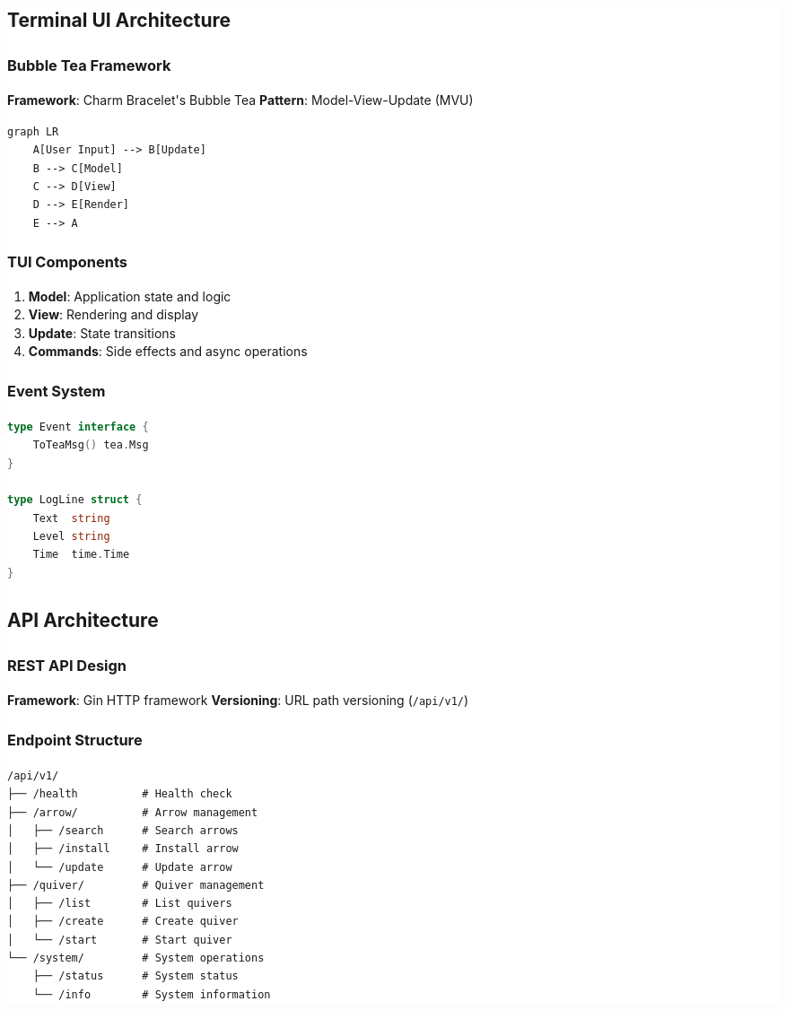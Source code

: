 ## Terminal UI Architecture

### Bubble Tea Framework

**Framework**: Charm Bracelet's Bubble Tea
**Pattern**: Model-View-Update (MVU)

```mermaid
graph LR
    A[User Input] --> B[Update]
    B --> C[Model]
    C --> D[View]
    D --> E[Render]
    E --> A
```

### TUI Components

1. **Model**: Application state and logic
2. **View**: Rendering and display
3. **Update**: State transitions
4. **Commands**: Side effects and async operations

### Event System

```go
type Event interface {
    ToTeaMsg() tea.Msg
}

type LogLine struct {
    Text  string
    Level string
    Time  time.Time
}
```

## API Architecture

### REST API Design

**Framework**: Gin HTTP framework
**Versioning**: URL path versioning (`/api/v1/`)

### Endpoint Structure

```
/api/v1/
├── /health          # Health check
├── /arrow/          # Arrow management
│   ├── /search      # Search arrows
│   ├── /install     # Install arrow
│   └── /update      # Update arrow
├── /quiver/         # Quiver management
│   ├── /list        # List quivers
│   ├── /create      # Create quiver
│   └── /start       # Start quiver
└── /system/         # System operations
    ├── /status      # System status
    └── /info        # System information
```
